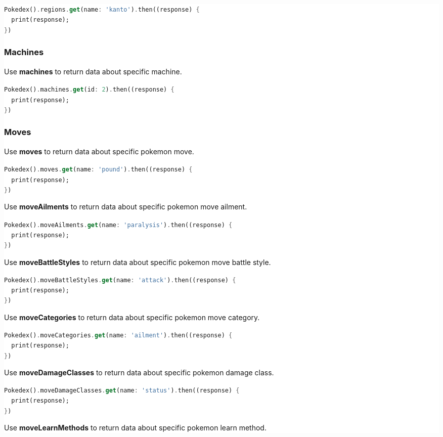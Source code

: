 ```dart
Pokedex().regions.get(name: 'kanto').then((response) {
  print(response);
})
```

### Machines

Use **machines** to return data about specific machine.

```dart
Pokedex().machines.get(id: 2).then((response) {
  print(response);
})
```

### Moves

Use **moves** to return data about specific pokemon move.

```dart
Pokedex().moves.get(name: 'pound').then((response) {
  print(response);
})
```

Use **moveAilments** to return data about specific pokemon move ailment.

```dart
Pokedex().moveAilments.get(name: 'paralysis').then((response) {
  print(response);
})
```

Use **moveBattleStyles** to return data about specific pokemon move battle style.

```dart
Pokedex().moveBattleStyles.get(name: 'attack').then((response) {
  print(response);
})
```

Use **moveCategories** to return data about specific pokemon move category.

```dart
Pokedex().moveCategories.get(name: 'ailment').then((response) {
  print(response);
})
```

Use **moveDamageClasses** to return data about specific pokemon damage class.

```dart
Pokedex().moveDamageClasses.get(name: 'status').then((response) {
  print(response);
})
```

Use **moveLearnMethods** to return data about specific pokemon learn method.
